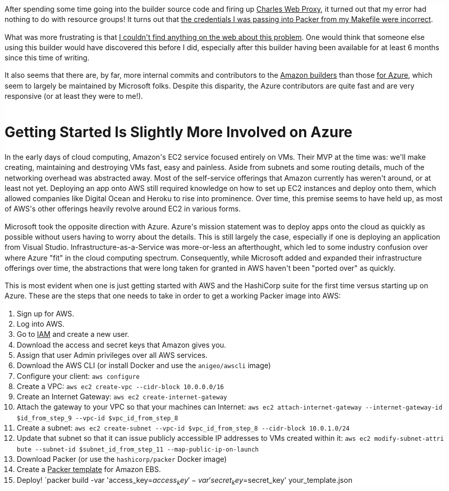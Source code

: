 After spending some time going into the builder source code and firing up [Charles
Web Proxy](https://charlesproxy.com), it turned out that my error had nothing to do
with resource groups! It turns out that [the credentials I was passing into Packer
from my Makefile were incorrect](https://github.com/hashicorp/packer/issues/5610).

What was more frustrating is that [I couldn't find anything on the web about this
problem](https://encrypted.google.com/search?q=%22Build+%27azure-arm%27+errored%3A+Cannot+locate+the+managed+image+resource+group%22).
One would think that someone else using this builder would have discovered this
before I did, especially after this builder having been available for at least 6
months since this time of writing.

It also seems that there are, by far, more internal commits and contributors to the
[Amazon builders](https://github.com/hashicorp/packer/commits/master/builder/amazon)
than those [for
Azure](https://github.com/hashicorp/packer/commits/master/builder/azure), which seem
to largely be maintained by Microsoft folks. Despite this disparity, the Azure
contributors are quite fast and are very responsive (or at least they were to me!).

Getting Started Is Slightly More Involved on Azure
===================================================

In the early days of cloud computing, Amazon's EC2 service focused entirely on VMs.
Their MVP at the time was: we'll make creating, maintaining and destroying VMs fast,
easy and painless. Aside from subnets and some routing details, much of the
networking overhead was abstracted away. Most of the self-service offerings that
Amazon currently has weren't around, or at least not yet. Deploying an app onto AWS
still required knowledge on how to set up EC2 instances and deploy onto them, which
allowed companies like Digital Ocean and Heroku to rise into prominence. Over time,
this premise seems to have held up, as most of AWS's other offerings heavily revolve
around EC2 in various forms.

Microsoft took the opposite direction with Azure. Azure's mission statement was to
deploy apps onto the cloud as quickly as possible without users having to worry about
the details. This is still largely the case, especially if one is deploying an
application from Visual Studio. Infrastructure-as-a-Service was more-or-less an
afterthought, which led to some industry confusion over where Azure "fit" in the
cloud computing spectrum. Consequently, while Microsoft added and expanded their
infrastructure offerings over time, the abstractions that were long taken for granted
in AWS haven't been "ported over" as quickly.

This is most evident when one is just getting started with AWS and the HashiCorp
suite for the first time versus starting up on Azure. These are the steps that one
needs to take in order to get a working Packer image into AWS:

1. Sign up for AWS.
2. Log into AWS.
3. Go to [IAM](https://console.aws.amazon.com/iam) and create a new user.
4. Download the access and secret keys that Amazon gives you.
5. Assign that user Admin privileges over all AWS services.
6. Download the AWS CLI (or install Docker and use the `anigeo/awscli` image)
7. Configure your client: `aws configure`
8. Create a VPC: `aws ec2 create-vpc --cidr-block 10.0.0.0/16`
9. Create an Internet Gateway: `aws ec2 create-internet-gateway`
10. Attach the gateway to your VPC so that your machines can Internet: `aws ec2
    attach-internet-gateway --internet-gateway-id $id_from_step_9 --vpc-id
    $vpc_id_from_step_8`
11. Create a subnet: `aws ec2 create-subnet --vpc-id $vpc_id_from_step_8 --cidr-block
    10.0.1.0/24`
12. Update that subnet so that it can issue publicly accessible IP addresses to VMs
    created within it: `aws ec2 modify-subnet-attribute --subnet-id
    $subnet_id_from_step_11 --map-public-ip-on-launch`
13. Download Packer (or use the `hashicorp/packer` Docker image)
14. Create a [Packer template](https://www.packer.io/docs/builders/amazon-ebs.html)
    for Amazon EBS.
15. Deploy! `packer build -var 'access_key=$access_key' -var 'secret_key=$secret_key'
    your_template.json